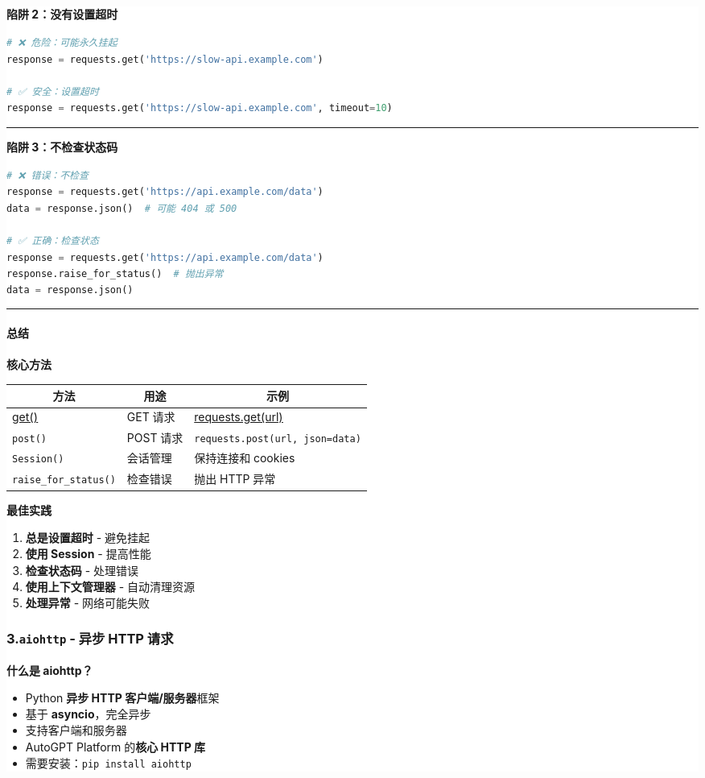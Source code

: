 
**陷阱 2：没有设置超时**

```python
# ❌ 危险：可能永久挂起
response = requests.get('https://slow-api.example.com')

# ✅ 安全：设置超时
response = requests.get('https://slow-api.example.com', timeout=10)
```

---

**陷阱 3：不检查状态码**

```python
# ❌ 错误：不检查
response = requests.get('https://api.example.com/data')
data = response.json()  # 可能 404 或 500

# ✅ 正确：检查状态
response = requests.get('https://api.example.com/data')
response.raise_for_status()  # 抛出异常
data = response.json()
```

---

#### **总结**

**核心方法**

| 方法                                                         | 用途      | 示例                                                         |
| ------------------------------------------------------------ | --------- | ------------------------------------------------------------ |
| [get()](cci:1://file:///d:/%E8%BD%AC%E7%A0%81/AI-all/AutoGPT/autogpt_platform/backend/backend/integrations/creds_manager.py:73:4-91:26) | GET 请求  | [requests.get(url)](cci:1://file:///d:/%E8%BD%AC%E7%A0%81/AI-all/AutoGPT/autogpt_platform/backend/backend/integrations/creds_manager.py:73:4-91:26) |
| `post()`                                                     | POST 请求 | `requests.post(url, json=data)`                              |
| `Session()`                                                  | 会话管理  | 保持连接和 cookies                                           |
| `raise_for_status()`                                         | 检查错误  | 抛出 HTTP 异常                                               |

**最佳实践**

1. **总是设置超时** - 避免挂起
2. **使用 Session** - 提高性能
3. **检查状态码** - 处理错误
4. **使用上下文管理器** - 自动清理资源
5. **处理异常** - 网络可能失败

### 3.`aiohttp` - 异步 HTTP 请求

**什么是 aiohttp？**

- Python **异步 HTTP 客户端/服务器**框架
- 基于 **asyncio**，完全异步
- 支持客户端和服务器
- AutoGPT Platform 的**核心 HTTP 库**
- 需要安装：`pip install aiohttp`
